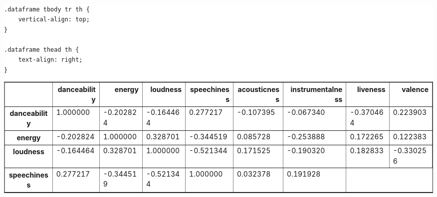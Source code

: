     .dataframe tbody tr th {
        vertical-align: top;
    }

    .dataframe thead th {
        text-align: right;
    }
</style>
<table border="1" class="dataframe">
  <thead>
    <tr style="text-align: right;">
      <th></th>
      <th>danceability</th>
      <th>energy</th>
      <th>loudness</th>
      <th>speechiness</th>
      <th>acousticness</th>
      <th>instrumentalness</th>
      <th>liveness</th>
      <th>valence</th>
    </tr>
  </thead>
  <tbody>
    <tr>
      <th>danceability</th>
      <td>1.000000</td>
      <td>-0.202824</td>
      <td>-0.164464</td>
      <td>0.277217</td>
      <td>-0.107395</td>
      <td>-0.067340</td>
      <td>-0.370464</td>
      <td>0.223903</td>
    </tr>
    <tr>
      <th>energy</th>
      <td>-0.202824</td>
      <td>1.000000</td>
      <td>0.328701</td>
      <td>-0.344519</td>
      <td>0.085728</td>
      <td>-0.253888</td>
      <td>0.172265</td>
      <td>0.122383</td>
    </tr>
    <tr>
      <th>loudness</th>
      <td>-0.164464</td>
      <td>0.328701</td>
      <td>1.000000</td>
      <td>-0.521344</td>
      <td>0.171525</td>
      <td>-0.190320</td>
      <td>0.182833</td>
      <td>-0.330256</td>
    </tr>
    <tr>
      <th>speechiness</th>
      <td>0.277217</td>
      <td>-0.344519</td>
      <td>-0.521344</td>
      <td>1.000000</td>
      <td>0.032378</td>
      <td>0.191928</td>